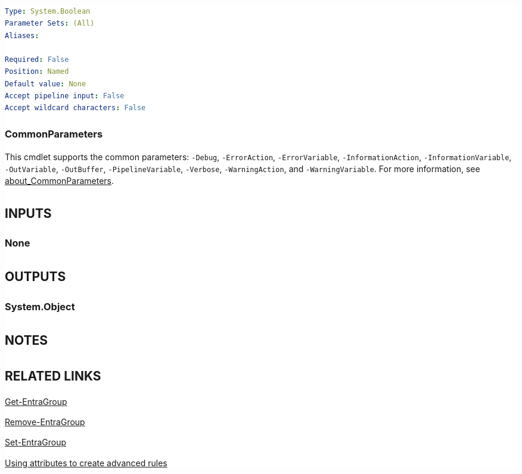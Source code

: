 ```yaml
Type: System.Boolean
Parameter Sets: (All)
Aliases:

Required: False
Position: Named
Default value: None
Accept pipeline input: False
Accept wildcard characters: False
```

### CommonParameters

This cmdlet supports the common parameters: `-Debug`, `-ErrorAction`, `-ErrorVariable`, `-InformationAction`, `-InformationVariable`, `-OutVariable`, `-OutBuffer`, `-PipelineVariable`, `-Verbose`, `-WarningAction`, and `-WarningVariable`. For more information, see [about_CommonParameters](https://go.microsoft.com/fwlink/?LinkID=113216).

## INPUTS

### None

## OUTPUTS

### System.Object

## NOTES

## RELATED LINKS

[Get-EntraGroup](Get-EntraGroup.md)

[Remove-EntraGroup](Remove-EntraGroup.md)

[Set-EntraGroup](Set-EntraGroup.md)

[Using attributes to create advanced rules](https://learn.microsoft.com/entra/identity/users/groups-dynamic-membership)
